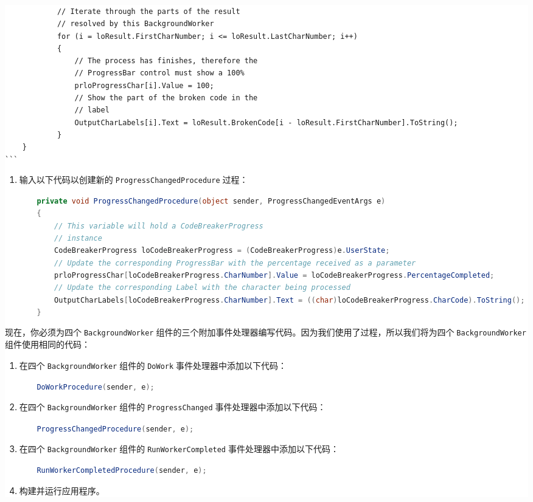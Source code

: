                 // Iterate through the parts of the result 
                // resolved by this BackgroundWorker
                for (i = loResult.FirstCharNumber; i <= loResult.LastCharNumber; i++)
                {
                    // The process has finishes, therefore the 
                    // ProgressBar control must show a 100%
                    prloProgressChar[i].Value = 100;
                    // Show the part of the broken code in the 
                    // label
                    OutputCharLabels[i].Text = loResult.BrokenCode[i - loResult.FirstCharNumber].ToString();
                }
        }
    ```

1.  输入以下代码以创建新的 `ProgressChangedProcedure` 过程：

    ```cs
        private void ProgressChangedProcedure(object sender, ProgressChangedEventArgs e)
        {
            // This variable will hold a CodeBreakerProgress 
            // instance
            CodeBreakerProgress loCodeBreakerProgress = (CodeBreakerProgress)e.UserState;
            // Update the corresponding ProgressBar with the percentage received as a parameter
            prloProgressChar[loCodeBreakerProgress.CharNumber].Value = loCodeBreakerProgress.PercentageCompleted;
            // Update the corresponding Label with the character being processed
            OutputCharLabels[loCodeBreakerProgress.CharNumber].Text = ((char)loCodeBreakerProgress.CharCode).ToString();
        }
    ```

现在，你必须为四个 `BackgroundWorker` 组件的三个附加事件处理器编写代码。因为我们使用了过程，所以我们将为四个 `BackgroundWorker` 组件使用相同的代码：

1.  在四个 `BackgroundWorker` 组件的 `DoWork` 事件处理器中添加以下代码：

    ```cs
        DoWorkProcedure(sender, e);
    ```

1.  在四个 `BackgroundWorker` 组件的 `ProgressChanged` 事件处理器中添加以下代码：

    ```cs
        ProgressChangedProcedure(sender, e);
    ```

1.  在四个 `BackgroundWorker` 组件的 `RunWorkerCompleted` 事件处理器中添加以下代码：

    ```cs
        RunWorkerCompletedProcedure(sender, e);
    ```

1.  构建并运行应用程序。
